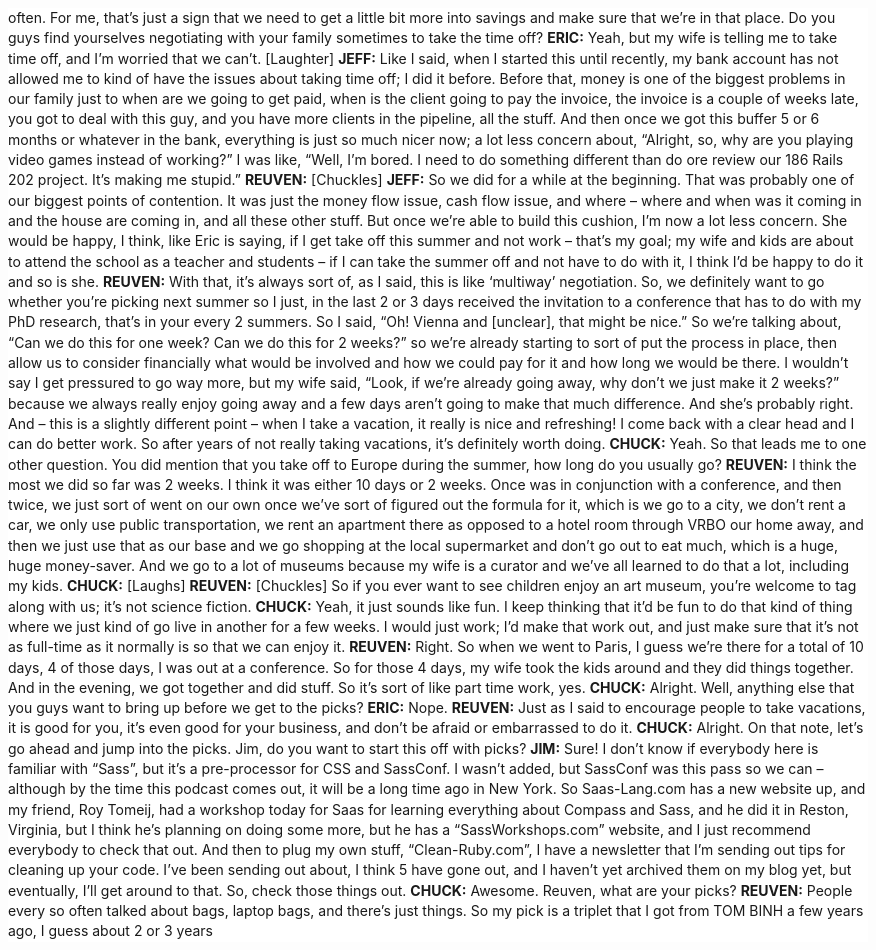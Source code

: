 often. For me, that’s just a sign that we need to get a little bit more into savings and make sure that we’re in that place. Do you guys find yourselves negotiating with your family sometimes to take the time off? **ERIC:** Yeah, but my wife is telling me to take time off, and I’m worried that we can’t. [Laughter] **JEFF:** Like I said, when I started this until recently, my bank account has not allowed me to kind of have the issues about taking time off; I did it before. Before that, money is one of the biggest problems in our family just to when are we going to get paid, when is the client going to pay the invoice, the invoice is a couple of weeks late, you got to deal with this guy, and you have more clients in the pipeline, all the stuff. And then once we got this buffer 5 or 6 months or whatever in the bank, everything is just so much nicer now; a lot less concern about, “Alright, so, why are you playing video games instead of working?” I was like, “Well, I’m bored. I need to do something different than do ore review our 186 Rails 202 project. It’s making me stupid.” **REUVEN:** [Chuckles] **JEFF:** So we did for a while at the beginning. That was probably one of our biggest points of contention. It was just the money flow issue, cash flow issue, and where – where and when was it coming in and the house are coming in, and all these other stuff. But once we’re able to build this cushion, I’m now a lot less concern. She would be happy, I think, like Eric is saying, if I get take off this summer and not work – that’s my goal; my wife and kids are about to attend the school as a teacher and students – if I can take the summer off and not have to do with it, I think I’d be happy to do it and so is she. **REUVEN:** With that, it’s always sort of, as I said, this is like ‘multiway’ negotiation. So, we definitely want to go whether you’re picking next summer so I just, in the last 2 or 3 days received the invitation to a conference that has to do with my PhD research, that’s in your every 2 summers. So I said, “Oh! Vienna and [unclear], that might be nice.” So we’re talking about, “Can we do this for one week? Can we do this for 2 weeks?” so we’re already starting to sort of put the process in place, then allow us to consider financially what would be involved and how we could pay for it and how long we would be there. I wouldn’t say I get pressured to go way more, but my wife said, “Look, if we’re already going away, why don’t we just make it 2 weeks?” because we always really enjoy going away and a few days aren’t going to make that much difference. And she’s probably right. And – this is a slightly different point – when I take a vacation, it really is nice and refreshing! I come back with a clear head and I can do better work. So after years of not really taking vacations, it’s definitely worth doing. **CHUCK:** Yeah. So that leads me to one other question. You did mention that you take off to Europe during the summer, how long do you usually go? **REUVEN:** I think the most we did so far was 2 weeks. I think it was either 10 days or 2 weeks. Once was in conjunction with a conference, and then twice, we just sort of went on our own once we’ve sort of figured out the formula for it, which is we go to a city, we don’t rent a car, we only use public transportation, we rent an apartment there as opposed to a hotel room through VRBO our home away, and then we just use that as our base and we go shopping at the local supermarket and don’t go out to eat much, which is a huge, huge money-saver. And we go to a lot of museums because my wife is a curator and we’ve all learned to do that a lot, including my kids. **CHUCK:** [Laughs] **REUVEN:** [Chuckles] So if you ever want to see children enjoy an art museum, you’re welcome to tag along with us; it’s not science fiction. **CHUCK:** Yeah, it just sounds like fun. I keep thinking that it’d be fun to do that kind of thing where we just kind of go live in another for a few weeks. I would just work; I’d make that work out, and just make sure that it’s not as full-time as it normally is so that we can enjoy it. **REUVEN:** Right. So when we went to Paris, I guess we’re there for a total of 10 days, 4 of those days, I was out at a conference. So for those 4 days, my wife took the kids around and they did things together. And in the evening, we got together and did stuff. So it’s sort of like part time work, yes. **CHUCK:** Alright. Well, anything else that you guys want to bring up before we get to the picks? **ERIC:** Nope. **REUVEN:** Just as I said to encourage people to take vacations, it is good for you, it’s even good for your business, and don’t be afraid or embarrassed to do it. **CHUCK:** Alright. On that note, let’s go ahead and jump into the picks. Jim, do you want to start this off with picks? **JIM:** Sure! I don’t know if everybody here is familiar with “Sass”, but it’s a pre-processor for CSS and SassConf. I wasn’t added, but SassConf was this pass so we can – although by the time this podcast comes out, it will be a long time ago in New York. So Saas-Lang.com has a new website up, and my friend, Roy Tomeij, had a workshop today for Saas for learning everything about Compass and Sass, and he did it in Reston, Virginia, but I think he’s planning on doing some more, but he has a “SassWorkshops.com” website, and I just recommend everybody to check that out. And then to plug my own stuff, “Clean-Ruby.com”, I have a newsletter that I’m sending out tips for cleaning up your code. I’ve been sending out about, I think 5 have gone out, and I haven’t yet archived them on my blog yet, but eventually, I’ll get around to that. So, check those things out. **CHUCK:** Awesome. Reuven, what are your picks? **REUVEN:** People every so often talked about bags, laptop bags, and there’s just things. So my pick is a triplet that I got from TOM BINH a few years ago, I guess about 2 or 3 years